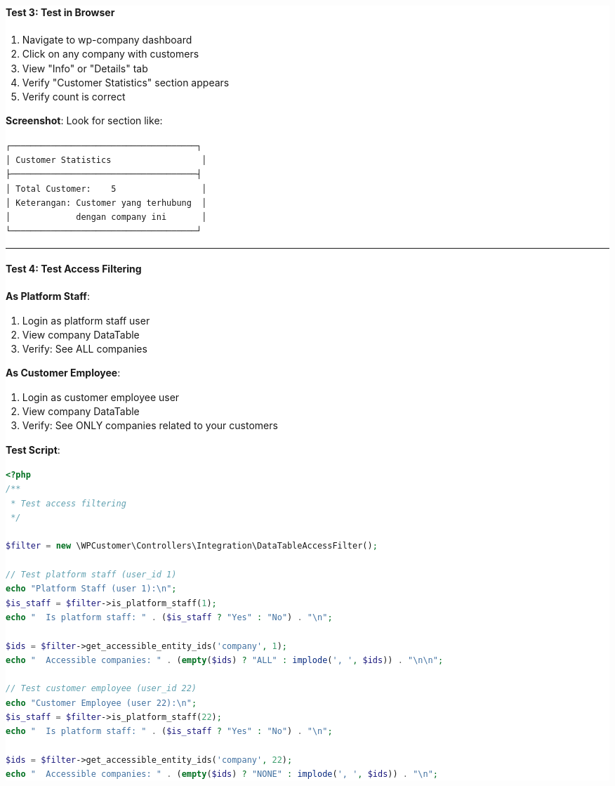 #### Test 3: Test in Browser

1. Navigate to wp-company dashboard
2. Click on any company with customers
3. View "Info" or "Details" tab
4. Verify "Customer Statistics" section appears
5. Verify count is correct

**Screenshot**: Look for section like:
```
┌─────────────────────────────────────┐
│ Customer Statistics                  │
├─────────────────────────────────────┤
│ Total Customer:    5                 │
│ Keterangan: Customer yang terhubung  │
│             dengan company ini       │
└─────────────────────────────────────┘
```

---

#### Test 4: Test Access Filtering

**As Platform Staff**:
1. Login as platform staff user
2. View company DataTable
3. Verify: See ALL companies

**As Customer Employee**:
1. Login as customer employee user
2. View company DataTable
3. Verify: See ONLY companies related to your customers

**Test Script**:
```php
<?php
/**
 * Test access filtering
 */

$filter = new \WPCustomer\Controllers\Integration\DataTableAccessFilter();

// Test platform staff (user_id 1)
echo "Platform Staff (user 1):\n";
$is_staff = $filter->is_platform_staff(1);
echo "  Is platform staff: " . ($is_staff ? "Yes" : "No") . "\n";

$ids = $filter->get_accessible_entity_ids('company', 1);
echo "  Accessible companies: " . (empty($ids) ? "ALL" : implode(', ', $ids)) . "\n\n";

// Test customer employee (user_id 22)
echo "Customer Employee (user 22):\n";
$is_staff = $filter->is_platform_staff(22);
echo "  Is platform staff: " . ($is_staff ? "Yes" : "No") . "\n";

$ids = $filter->get_accessible_entity_ids('company', 22);
echo "  Accessible companies: " . (empty($ids) ? "NONE" : implode(', ', $ids)) . "\n";
```
